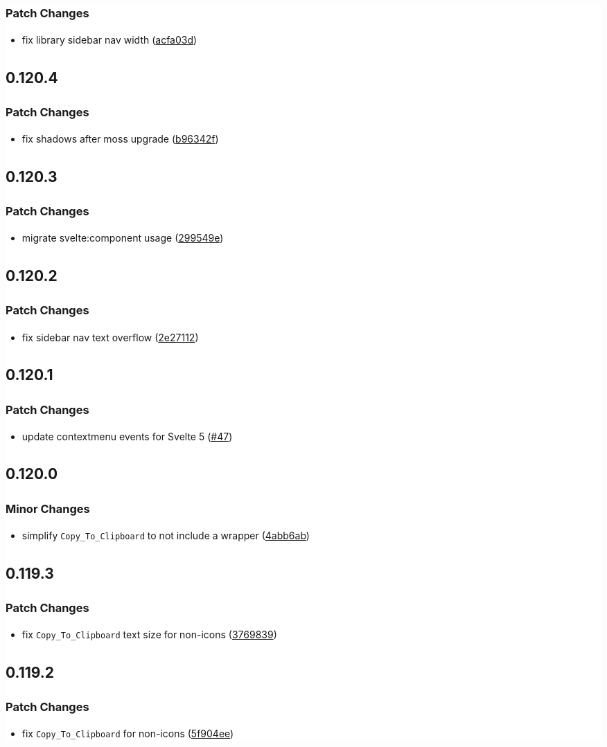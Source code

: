 ### Patch Changes

- fix library sidebar nav width ([acfa03d](https://github.com/ryanatkn/fuz/commit/acfa03d))

## 0.120.4

### Patch Changes

- fix shadows after moss upgrade ([b96342f](https://github.com/ryanatkn/fuz/commit/b96342f))

## 0.120.3

### Patch Changes

- migrate svelte:component usage ([299549e](https://github.com/ryanatkn/fuz/commit/299549e))

## 0.120.2

### Patch Changes

- fix sidebar nav text overflow ([2e27112](https://github.com/ryanatkn/fuz/commit/2e27112))

## 0.120.1

### Patch Changes

- update contextmenu events for Svelte 5 ([#47](https://github.com/ryanatkn/fuz/pull/47))

## 0.120.0

### Minor Changes

- simplify `Copy_To_Clipboard` to not include a wrapper ([4abb6ab](https://github.com/ryanatkn/fuz/commit/4abb6ab))

## 0.119.3

### Patch Changes

- fix `Copy_To_Clipboard` text size for non-icons ([3769839](https://github.com/ryanatkn/fuz/commit/3769839))

## 0.119.2

### Patch Changes

- fix `Copy_To_Clipboard` for non-icons ([5f904ee](https://github.com/ryanatkn/fuz/commit/5f904ee))
